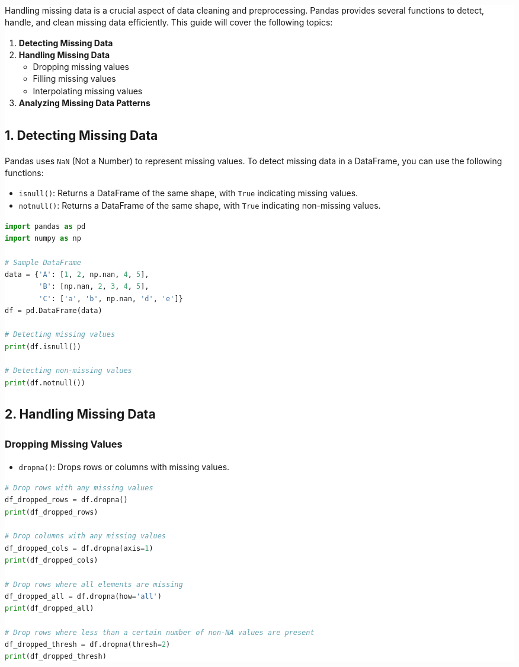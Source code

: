 Handling missing data is a crucial aspect of data cleaning and preprocessing. Pandas provides several functions to detect, handle, and clean missing data efficiently. This guide will cover the following topics:

1. **Detecting Missing Data**
2. **Handling Missing Data**
   - Dropping missing values
   - Filling missing values
   - Interpolating missing values
3. **Analyzing Missing Data Patterns**

## 1. Detecting Missing Data

Pandas uses `NaN` (Not a Number) to represent missing values. To detect missing data in a DataFrame, you can use the following functions:

- `isnull()`: Returns a DataFrame of the same shape, with `True` indicating missing values.
- `notnull()`: Returns a DataFrame of the same shape, with `True` indicating non-missing values.

```python
import pandas as pd
import numpy as np

# Sample DataFrame
data = {'A': [1, 2, np.nan, 4, 5],
        'B': [np.nan, 2, 3, 4, 5],
        'C': ['a', 'b', np.nan, 'd', 'e']}
df = pd.DataFrame(data)

# Detecting missing values
print(df.isnull())

# Detecting non-missing values
print(df.notnull())
```

## 2. Handling Missing Data

### Dropping Missing Values

- `dropna()`: Drops rows or columns with missing values.

```python
# Drop rows with any missing values
df_dropped_rows = df.dropna()
print(df_dropped_rows)

# Drop columns with any missing values
df_dropped_cols = df.dropna(axis=1)
print(df_dropped_cols)

# Drop rows where all elements are missing
df_dropped_all = df.dropna(how='all')
print(df_dropped_all)

# Drop rows where less than a certain number of non-NA values are present
df_dropped_thresh = df.dropna(thresh=2)
print(df_dropped_thresh)
```
